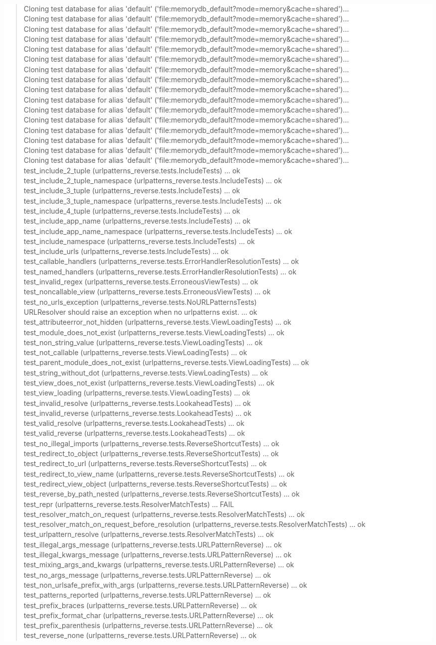 > Cloning test database for alias 'default' ('file:memorydb_default?mode=memory&cache=shared')...  
> Cloning test database for alias 'default' ('file:memorydb_default?mode=memory&cache=shared')...  
> Cloning test database for alias 'default' ('file:memorydb_default?mode=memory&cache=shared')...  
> Cloning test database for alias 'default' ('file:memorydb_default?mode=memory&cache=shared')...  
> Cloning test database for alias 'default' ('file:memorydb_default?mode=memory&cache=shared')...  
> Cloning test database for alias 'default' ('file:memorydb_default?mode=memory&cache=shared')...  
> Cloning test database for alias 'default' ('file:memorydb_default?mode=memory&cache=shared')...  
> Cloning test database for alias 'default' ('file:memorydb_default?mode=memory&cache=shared')...  
> Cloning test database for alias 'default' ('file:memorydb_default?mode=memory&cache=shared')...  
> Cloning test database for alias 'default' ('file:memorydb_default?mode=memory&cache=shared')...  
> Cloning test database for alias 'default' ('file:memorydb_default?mode=memory&cache=shared')...  
> Cloning test database for alias 'default' ('file:memorydb_default?mode=memory&cache=shared')...  
> Cloning test database for alias 'default' ('file:memorydb_default?mode=memory&cache=shared')...  
> Cloning test database for alias 'default' ('file:memorydb_default?mode=memory&cache=shared')...  
> Cloning test database for alias 'default' ('file:memorydb_default?mode=memory&cache=shared')...  
> Cloning test database for alias 'default' ('file:memorydb_default?mode=memory&cache=shared')...  
> test_include_2_tuple (urlpatterns_reverse.tests.IncludeTests) ... ok  
> test_include_2_tuple_namespace (urlpatterns_reverse.tests.IncludeTests) ... ok  
> test_include_3_tuple (urlpatterns_reverse.tests.IncludeTests) ... ok  
> test_include_3_tuple_namespace (urlpatterns_reverse.tests.IncludeTests) ... ok  
> test_include_4_tuple (urlpatterns_reverse.tests.IncludeTests) ... ok  
> test_include_app_name (urlpatterns_reverse.tests.IncludeTests) ... ok  
> test_include_app_name_namespace (urlpatterns_reverse.tests.IncludeTests) ... ok  
> test_include_namespace (urlpatterns_reverse.tests.IncludeTests) ... ok  
> test_include_urls (urlpatterns_reverse.tests.IncludeTests) ... ok  
> test_callable_handlers (urlpatterns_reverse.tests.ErrorHandlerResolutionTests) ... ok  
> test_named_handlers (urlpatterns_reverse.tests.ErrorHandlerResolutionTests) ... ok  
> test_invalid_regex (urlpatterns_reverse.tests.ErroneousViewTests) ... ok  
> test_noncallable_view (urlpatterns_reverse.tests.ErroneousViewTests) ... ok  
> test_no_urls_exception (urlpatterns_reverse.tests.NoURLPatternsTests)  
> URLResolver should raise an exception when no urlpatterns exist. ... ok  
> test_attributeerror_not_hidden (urlpatterns_reverse.tests.ViewLoadingTests) ... ok  
> test_module_does_not_exist (urlpatterns_reverse.tests.ViewLoadingTests) ... ok  
> test_non_string_value (urlpatterns_reverse.tests.ViewLoadingTests) ... ok  
> test_not_callable (urlpatterns_reverse.tests.ViewLoadingTests) ... ok  
> test_parent_module_does_not_exist (urlpatterns_reverse.tests.ViewLoadingTests) ... ok  
> test_string_without_dot (urlpatterns_reverse.tests.ViewLoadingTests) ... ok  
> test_view_does_not_exist (urlpatterns_reverse.tests.ViewLoadingTests) ... ok  
> test_view_loading (urlpatterns_reverse.tests.ViewLoadingTests) ... ok  
> test_invalid_resolve (urlpatterns_reverse.tests.LookaheadTests) ... ok  
> test_invalid_reverse (urlpatterns_reverse.tests.LookaheadTests) ... ok  
> test_valid_resolve (urlpatterns_reverse.tests.LookaheadTests) ... ok  
> test_valid_reverse (urlpatterns_reverse.tests.LookaheadTests) ... ok  
> test_no_illegal_imports (urlpatterns_reverse.tests.ReverseShortcutTests) ... ok  
> test_redirect_to_object (urlpatterns_reverse.tests.ReverseShortcutTests) ... ok  
> test_redirect_to_url (urlpatterns_reverse.tests.ReverseShortcutTests) ... ok  
> test_redirect_to_view_name (urlpatterns_reverse.tests.ReverseShortcutTests) ... ok  
> test_redirect_view_object (urlpatterns_reverse.tests.ReverseShortcutTests) ... ok  
> test_reverse_by_path_nested (urlpatterns_reverse.tests.ReverseShortcutTests) ... ok  
> test_repr (urlpatterns_reverse.tests.ResolverMatchTests) ... FAIL  
> test_resolver_match_on_request (urlpatterns_reverse.tests.ResolverMatchTests) ... ok  
> test_resolver_match_on_request_before_resolution (urlpatterns_reverse.tests.ResolverMatchTests) ... ok  
> test_urlpattern_resolve (urlpatterns_reverse.tests.ResolverMatchTests) ... ok  
> test_illegal_args_message (urlpatterns_reverse.tests.URLPatternReverse) ... ok  
> test_illegal_kwargs_message (urlpatterns_reverse.tests.URLPatternReverse) ... ok  
> test_mixing_args_and_kwargs (urlpatterns_reverse.tests.URLPatternReverse) ... ok  
> test_no_args_message (urlpatterns_reverse.tests.URLPatternReverse) ... ok  
> test_non_urlsafe_prefix_with_args (urlpatterns_reverse.tests.URLPatternReverse) ... ok  
> test_patterns_reported (urlpatterns_reverse.tests.URLPatternReverse) ... ok  
> test_prefix_braces (urlpatterns_reverse.tests.URLPatternReverse) ... ok  
> test_prefix_format_char (urlpatterns_reverse.tests.URLPatternReverse) ... ok  
> test_prefix_parenthesis (urlpatterns_reverse.tests.URLPatternReverse) ... ok  
> test_reverse_none (urlpatterns_reverse.tests.URLPatternReverse) ... ok  